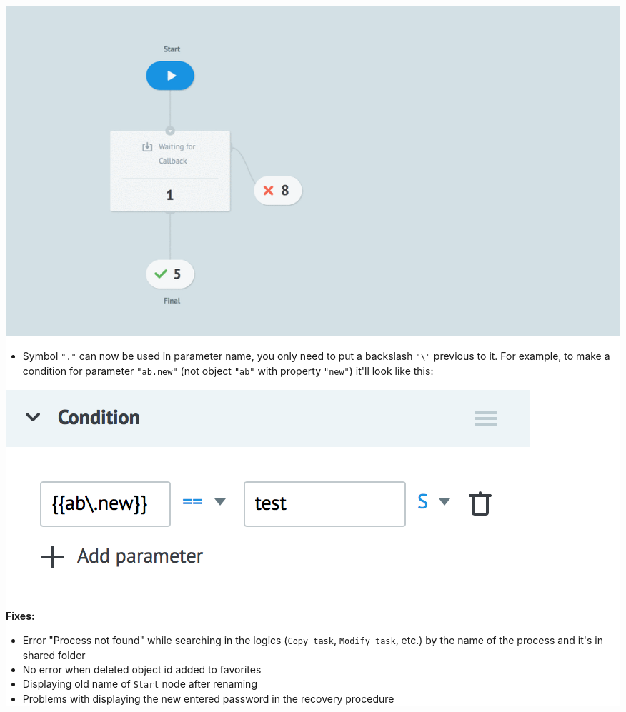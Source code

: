 ![img](interface/img/releases/upd_custom_range.gif)

- Symbol `"."` can now be used in parameter name, you only need to put a backslash `"\"` previous to it.
For example, to make a condition for parameter `"ab.new"` (not object `"ab"` with property `"new"`) it'll look like this:

![img](interface/img/releases/dot_name.png)

**Fixes:**
- Error "Process not found" while searching in the logics (`Copy task`, `Modify task`, etc.) by the name of the process and it's in shared folder
- No error when deleted object id added to favorites
- Displaying old name of `Start` node after renaming
- Problems with displaying the new entered password in the recovery procedure
